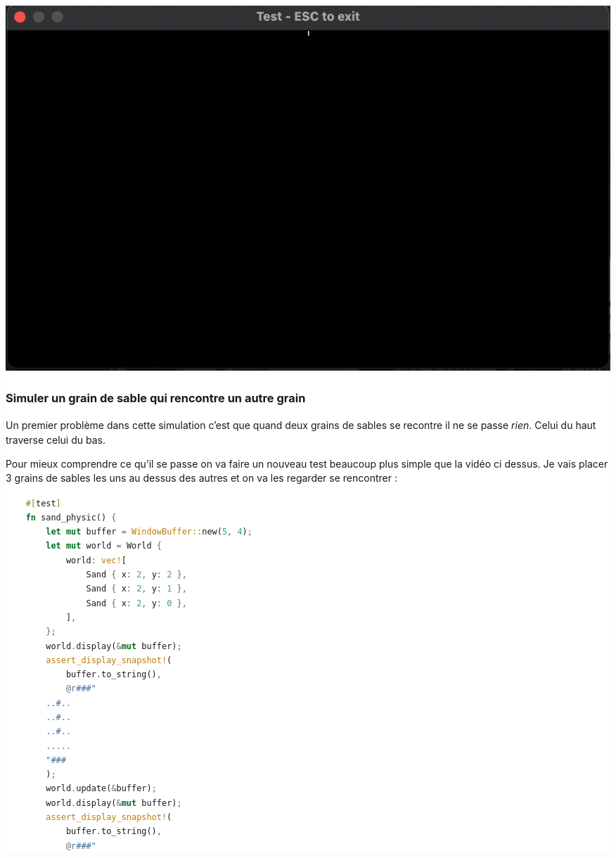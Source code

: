 ![](assets/inifinite_sand_drop.gif)

### Simuler un grain de sable qui rencontre un autre grain

Un premier problème dans cette simulation c’est que quand deux grains de sables se recontre il ne se passe _rien_.
Celui du haut traverse celui du bas.

Pour mieux comprendre ce qu’il se passe on va faire un nouveau test beaucoup plus simple que la vidéo ci dessus.
Je vais placer 3 grains de sables les uns au dessus des autres et on va les regarder se rencontrer :
```rust
    #[test]
    fn sand_physic() {
        let mut buffer = WindowBuffer::new(5, 4);
        let mut world = World {
            world: vec![
                Sand { x: 2, y: 2 },
                Sand { x: 2, y: 1 },
                Sand { x: 2, y: 0 },
            ],
        };
        world.display(&mut buffer);
        assert_display_snapshot!(
            buffer.to_string(),
            @r###"
        ..#..
        ..#..
        ..#..
        .....
        "###
        );
        world.update(&buffer);
        world.display(&mut buffer);
        assert_display_snapshot!(
            buffer.to_string(),
            @r###"
```